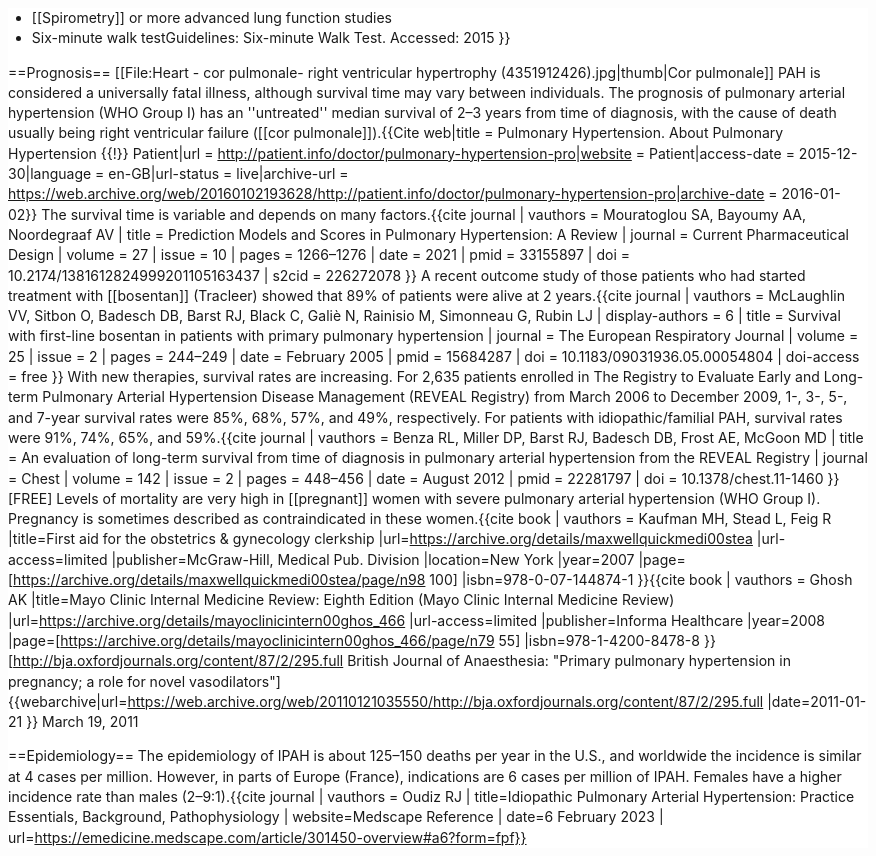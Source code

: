 * [[Spirometry]] or more advanced lung function studies
* Six-minute walk test<ref>Guidelines: Six-minute Walk Test. Accessed: 2015</ref>
}}

==Prognosis==
[[File:Heart - cor pulmonale- right ventricular hypertrophy (4351912426).jpg|thumb|Cor pulmonale]]
PAH is considered a universally fatal illness, although survival time may vary between individuals. The prognosis of pulmonary arterial hypertension (WHO Group I) has an ''untreated'' median survival of 2–3 years from time of diagnosis, with the cause of death usually being right ventricular failure ([[cor pulmonale]]).<ref>{{Cite web|title = Pulmonary Hypertension. About Pulmonary Hypertension {{!}} Patient|url = http://patient.info/doctor/pulmonary-hypertension-pro|website = Patient|access-date = 2015-12-30|language = en-GB|url-status = live|archive-url = https://web.archive.org/web/20160102193628/http://patient.info/doctor/pulmonary-hypertension-pro|archive-date = 2016-01-02}}</ref> The survival time is variable and depends on many factors.<ref>{{cite journal | vauthors = Mouratoglou SA, Bayoumy AA, Noordegraaf AV | title = Prediction Models and Scores in Pulmonary Hypertension: A Review | journal = Current Pharmaceutical Design | volume = 27 | issue = 10 | pages = 1266–1276 | date = 2021 | pmid = 33155897 | doi = 10.2174/1381612824999201105163437 | s2cid = 226272078 }}</ref> A recent outcome study of those patients who had started treatment with [[bosentan]] (Tracleer) showed that 89% of patients were alive at 2 years.<ref name="pmid15684287">{{cite journal | vauthors = McLaughlin VV, Sitbon O, Badesch DB, Barst RJ, Black C, Galiè N, Rainisio M, Simonneau G, Rubin LJ | display-authors = 6 | title = Survival with first-line bosentan in patients with primary pulmonary hypertension | journal = The European Respiratory Journal | volume = 25 | issue = 2 | pages = 244–249 | date = February 2005 | pmid = 15684287 | doi = 10.1183/09031936.05.00054804 | doi-access = free }}</ref> With new therapies, survival rates are increasing. For 2,635 patients enrolled in The Registry to Evaluate Early and Long-term Pulmonary Arterial Hypertension Disease Management (REVEAL Registry) from March 2006 to December 2009, 1-, 3-, 5-, and 7-year survival rates were 85%, 68%, 57%, and 49%, respectively. For patients with idiopathic/familial PAH, survival rates were 91%, 74%, 65%, and 59%.<ref name="Chest2012">{{cite journal | vauthors = Benza RL, Miller DP, Barst RJ, Badesch DB, Frost AE, McGoon MD | title = An evaluation of long-term survival from time of diagnosis in pulmonary arterial hypertension from the REVEAL Registry | journal = Chest | volume = 142 | issue = 2 | pages = 448–456 | date = August 2012 | pmid = 22281797 | doi = 10.1378/chest.11-1460 }} [FREE]</ref> Levels of mortality are very high in [[pregnant]] women with severe pulmonary arterial hypertension (WHO Group I). Pregnancy is sometimes described as contraindicated in these women.<ref name="isbn0-07-144874-8">{{cite book | vauthors = Kaufman MH, Stead L, Feig R |title=First aid for the obstetrics & gynecology clerkship |url=https://archive.org/details/maxwellquickmedi00stea |url-access=limited |publisher=McGraw-Hill, Medical Pub. Division |location=New York |year=2007 |page=[https://archive.org/details/maxwellquickmedi00stea/page/n98 100] |isbn=978-0-07-144874-1 }}</ref><ref name="isbn1-4200-8478-X">{{cite book | vauthors = Ghosh AK |title=Mayo Clinic Internal Medicine Review: Eighth Edition (Mayo Clinic Internal Medicine Review) |url=https://archive.org/details/mayoclinicintern00ghos_466 |url-access=limited |publisher=Informa Healthcare |year=2008 |page=[https://archive.org/details/mayoclinicintern00ghos_466/page/n79 55] |isbn=978-1-4200-8478-8 }}</ref><ref>[http://bja.oxfordjournals.org/content/87/2/295.full British Journal of Anaesthesia: "Primary pulmonary hypertension in pregnancy; a role for novel vasodilators"] {{webarchive|url=https://web.archive.org/web/20110121035550/http://bja.oxfordjournals.org/content/87/2/295.full |date=2011-01-21 }} March 19, 2011</ref>

==Epidemiology==
The epidemiology of IPAH is about 125–150 deaths per year in the U.S., and worldwide the incidence is similar at 4 cases per million. However, in parts of Europe (France), indications are 6 cases per million of IPAH. Females have a higher incidence rate than males (2–9:1).<ref>{{cite journal | vauthors = Oudiz RJ | title=Idiopathic Pulmonary Arterial Hypertension: Practice Essentials, Background, Pathophysiology | website=Medscape Reference | date=6 February 2023 | url=https://emedicine.medscape.com/article/301450-overview#a6?form=fpf}}</ref>